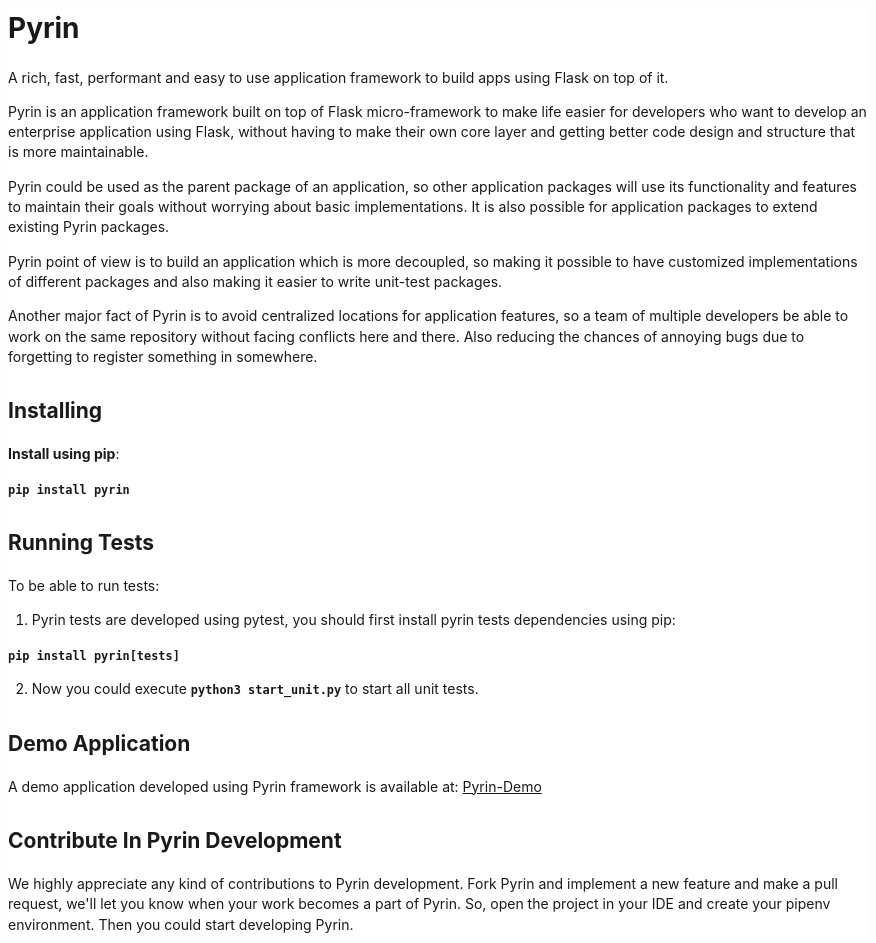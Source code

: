 # Pyrin

A rich, fast, performant and easy to use application framework 
to build apps using Flask on top of it.

Pyrin is an application framework built on top of Flask micro-framework to make 
life easier for developers who want to develop an enterprise application 
using Flask, without having to make their own core layer and getting better code
design and structure that is more maintainable.

Pyrin could be used as the parent package of an application, so other application 
packages will use its functionality and features to maintain their goals without 
worrying about basic implementations.
It is also possible for application packages to extend existing Pyrin packages.

Pyrin point of view is to build an application which is more decoupled, so making it 
possible to have customized implementations of different packages and also making it 
easier to write unit-test packages.

Another major fact of Pyrin is to avoid centralized locations for application features, so a team
of multiple developers be able to work on the same repository without facing conflicts here
and there. Also reducing the chances of annoying bugs due to forgetting to register
something in somewhere.

## Installing

**Install using pip**:

**`pip install pyrin`**

## Running Tests

To be able to run tests:

1. Pyrin tests are developed using pytest, you should first 
   install pyrin tests dependencies using pip:
   
**`pip install pyrin[tests]`**

2. Now you could execute **`python3 start_unit.py`** to start all unit tests.

## Demo Application

A demo application developed using Pyrin framework is available at: 
[Pyrin-Demo](https://github.com/mononobi/pyrin_demo)

## Contribute In Pyrin Development

We highly appreciate any kind of contributions to Pyrin development.
Fork Pyrin and implement a new feature and make a pull request, we'll let
you know when your work becomes a part of Pyrin.
So, open the project in your IDE and create your pipenv environment.
Then you could start developing Pyrin.
